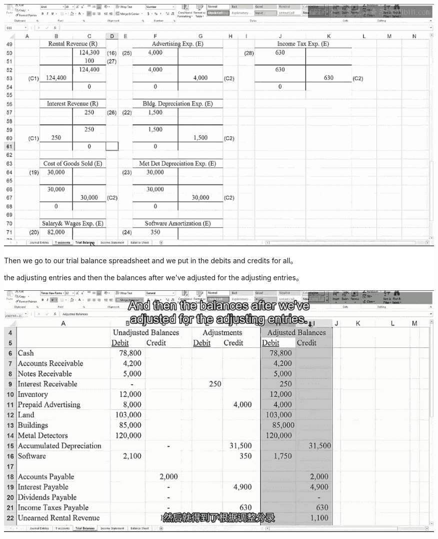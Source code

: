 ![](img/42c8b0f1abf5889afee55fae61550c9b_11.png)

Then we go to our trial balance spreadsheet and we put in the debits and credits for all。

the adjusting entries and then the balances after we've adjusted for the adjusting entries。

![](img/42c8b0f1abf5889afee55fae61550c9b_13.png)
